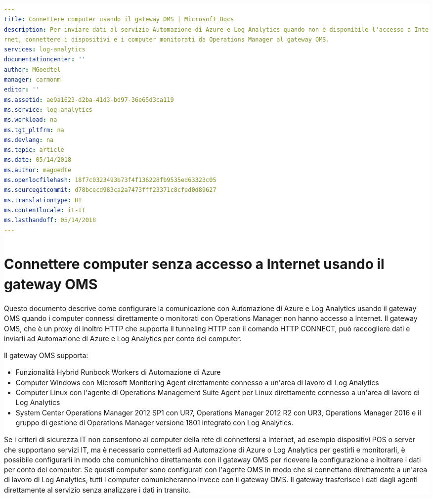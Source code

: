 ```yaml
---
title: Connettere computer usando il gateway OMS | Microsoft Docs
description: Per inviare dati al servizio Automazione di Azure e Log Analytics quando non è disponibile l'accesso a Internet, connettere i dispositivi e i computer monitorati da Operations Manager al gateway OMS.
services: log-analytics
documentationcenter: ''
author: MGoedtel
manager: carmonm
editor: ''
ms.assetid: ae9a1623-d2ba-41d3-bd97-36e65d3ca119
ms.service: log-analytics
ms.workload: na
ms.tgt_pltfrm: na
ms.devlang: na
ms.topic: article
ms.date: 05/14/2018
ms.author: magoedte
ms.openlocfilehash: 18f7c0323493b73f4f136228fb9535ed63323c05
ms.sourcegitcommit: d78bcecd983ca2a7473fff23371c8cfed0d89627
ms.translationtype: HT
ms.contentlocale: it-IT
ms.lasthandoff: 05/14/2018
---
```

# <a name="connect-computers-without-internet-access-using-the-oms-gateway"></a>Connettere computer senza accesso a Internet usando il gateway OMS
Questo documento descrive come configurare la comunicazione con Automazione di Azure e Log Analytics usando il gateway OMS quando i computer connessi direttamente o monitorati con Operations Manager non hanno accesso a Internet.  Il gateway OMS, che è un proxy di inoltro HTTP che supporta il tunneling HTTP con il comando HTTP CONNECT, può raccogliere dati e inviarli ad Automazione di Azure e Log Analytics per conto dei computer.  

Il gateway OMS supporta:

* Funzionalità Hybrid Runbook Workers di Automazione di Azure  
* Computer Windows con Microsoft Monitoring Agent direttamente connesso a un'area di lavoro di Log Analytics
* Computer Linux con l'agente di Operations Management Suite Agent per Linux direttamente connesso a un'area di lavoro di Log Analytics  
* System Center Operations Manager 2012 SP1 con UR7, Operations Manager 2012 R2 con UR3, Operations Manager 2016 e il gruppo di gestione di Operations Manager versione 1801 integrato con Log Analytics.  

Se i criteri di sicurezza IT non consentono ai computer della rete di connettersi a Internet, ad esempio dispositivi POS o server che supportano servizi IT, ma è necessario connetterli ad Automazione di Azure o Log Analytics per gestirli e monitorarli, è possibile configurarli in modo che comunichino direttamente con il gateway OMS per ricevere la configurazione e inoltrare i dati per conto dei computer.  Se questi computer sono configurati con l'agente OMS in modo che si connettano direttamente a un'area di lavoro di Log Analytics, tutti i computer comunicheranno invece con il gateway OMS.  Il gateway trasferisce i dati dagli agenti direttamente al servizio senza analizzare i dati in transito.

